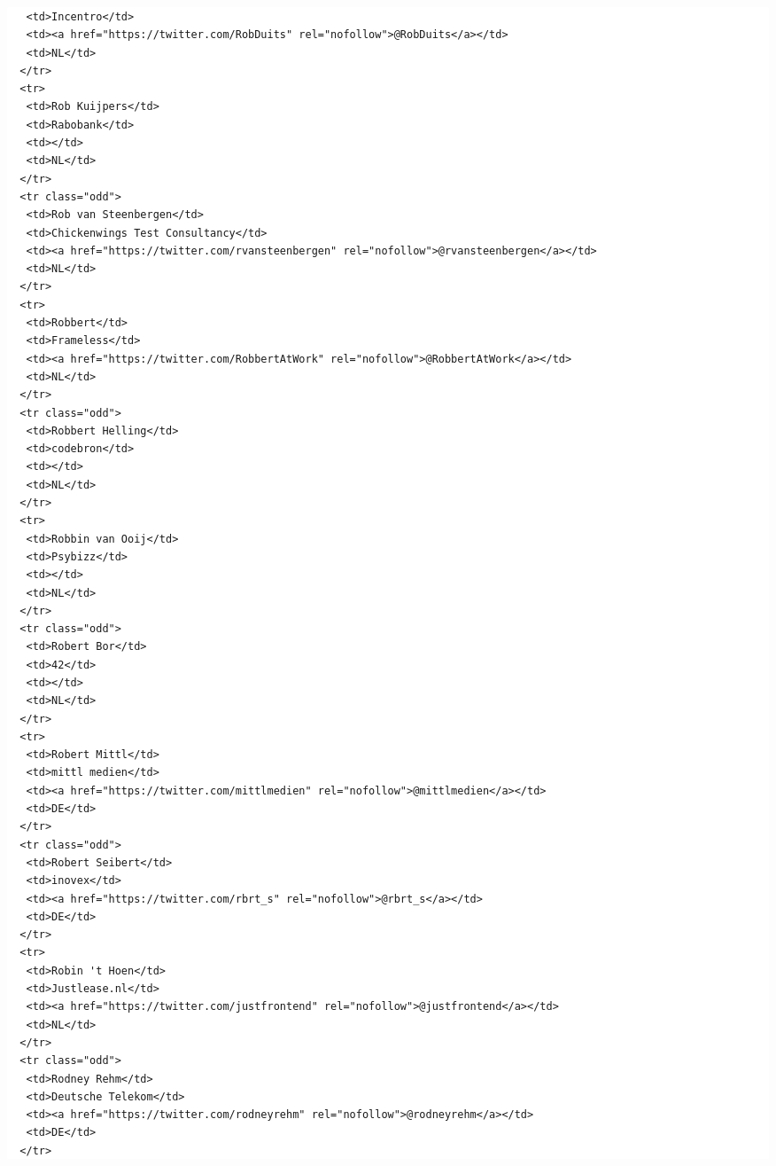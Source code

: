        <td>Incentro</td>
       <td><a href="https://twitter.com/RobDuits" rel="nofollow">@RobDuits</a></td>
       <td>NL</td>
      </tr>
      <tr>
       <td>Rob Kuijpers</td>
       <td>Rabobank</td>
       <td></td>
       <td>NL</td>
      </tr>
      <tr class="odd">
       <td>Rob van Steenbergen</td>
       <td>Chickenwings Test Consultancy</td>
       <td><a href="https://twitter.com/rvansteenbergen" rel="nofollow">@rvansteenbergen</a></td>
       <td>NL</td>
      </tr>
      <tr>
       <td>Robbert</td>
       <td>Frameless</td>
       <td><a href="https://twitter.com/RobbertAtWork" rel="nofollow">@RobbertAtWork</a></td>
       <td>NL</td>
      </tr>
      <tr class="odd">
       <td>Robbert Helling</td>
       <td>codebron</td>
       <td></td>
       <td>NL</td>
      </tr>
      <tr>
       <td>Robbin van Ooij</td>
       <td>Psybizz</td>
       <td></td>
       <td>NL</td>
      </tr>
      <tr class="odd">
       <td>Robert Bor</td>
       <td>42</td>
       <td></td>
       <td>NL</td>
      </tr>
      <tr>
       <td>Robert Mittl</td>
       <td>mittl medien</td>
       <td><a href="https://twitter.com/mittlmedien" rel="nofollow">@mittlmedien</a></td>
       <td>DE</td>
      </tr>
      <tr class="odd">
       <td>Robert Seibert</td>
       <td>inovex</td>
       <td><a href="https://twitter.com/rbrt_s" rel="nofollow">@rbrt_s</a></td>
       <td>DE</td>
      </tr>
      <tr>
       <td>Robin 't Hoen</td>
       <td>Justlease.nl</td>
       <td><a href="https://twitter.com/justfrontend" rel="nofollow">@justfrontend</a></td>
       <td>NL</td>
      </tr>
      <tr class="odd">
       <td>Rodney Rehm</td>
       <td>Deutsche Telekom</td>
       <td><a href="https://twitter.com/rodneyrehm" rel="nofollow">@rodneyrehm</a></td>
       <td>DE</td>
      </tr>